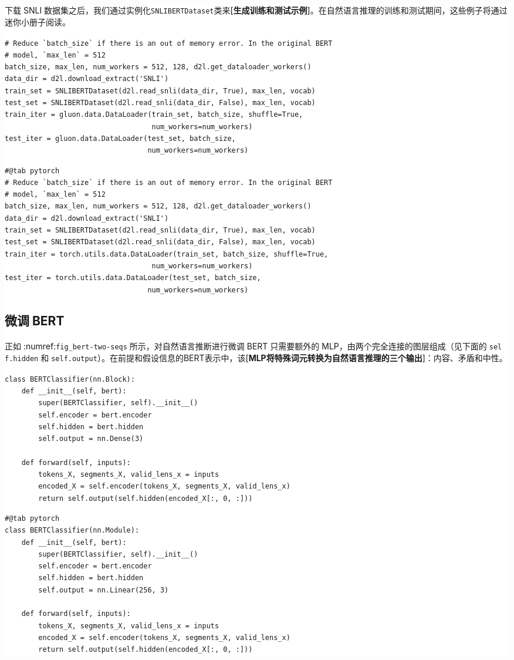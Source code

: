 下载 SNLI 数据集之后，我们通过实例化`SNLIBERTDataset`类来[**生成训练和测试示例**]。在自然语言推理的训练和测试期间，这些例子将通过迷你小册子阅读。

```{.python .input}
# Reduce `batch_size` if there is an out of memory error. In the original BERT
# model, `max_len` = 512
batch_size, max_len, num_workers = 512, 128, d2l.get_dataloader_workers()
data_dir = d2l.download_extract('SNLI')
train_set = SNLIBERTDataset(d2l.read_snli(data_dir, True), max_len, vocab)
test_set = SNLIBERTDataset(d2l.read_snli(data_dir, False), max_len, vocab)
train_iter = gluon.data.DataLoader(train_set, batch_size, shuffle=True,
                                   num_workers=num_workers)
test_iter = gluon.data.DataLoader(test_set, batch_size,
                                  num_workers=num_workers)
```

```{.python .input}
#@tab pytorch
# Reduce `batch_size` if there is an out of memory error. In the original BERT
# model, `max_len` = 512
batch_size, max_len, num_workers = 512, 128, d2l.get_dataloader_workers()
data_dir = d2l.download_extract('SNLI')
train_set = SNLIBERTDataset(d2l.read_snli(data_dir, True), max_len, vocab)
test_set = SNLIBERTDataset(d2l.read_snli(data_dir, False), max_len, vocab)
train_iter = torch.utils.data.DataLoader(train_set, batch_size, shuffle=True,
                                   num_workers=num_workers)
test_iter = torch.utils.data.DataLoader(test_set, batch_size,
                                  num_workers=num_workers)
```

## 微调 BERT

正如 :numref:`fig_bert-two-seqs` 所示，对自然语言推断进行微调 BERT 只需要额外的 MLP，由两个完全连接的图层组成（见下面的 `self.hidden` 和 `self.output`）。在前提和假设信息的BERT表示中，该[**MLP将特殊<cls>词元转换为自然语言推理的三个输出**]：内容、矛盾和中性。

```{.python .input}
class BERTClassifier(nn.Block):
    def __init__(self, bert):
        super(BERTClassifier, self).__init__()
        self.encoder = bert.encoder
        self.hidden = bert.hidden
        self.output = nn.Dense(3)

    def forward(self, inputs):
        tokens_X, segments_X, valid_lens_x = inputs
        encoded_X = self.encoder(tokens_X, segments_X, valid_lens_x)
        return self.output(self.hidden(encoded_X[:, 0, :]))
```

```{.python .input}
#@tab pytorch
class BERTClassifier(nn.Module):
    def __init__(self, bert):
        super(BERTClassifier, self).__init__()
        self.encoder = bert.encoder
        self.hidden = bert.hidden
        self.output = nn.Linear(256, 3)

    def forward(self, inputs):
        tokens_X, segments_X, valid_lens_x = inputs
        encoded_X = self.encoder(tokens_X, segments_X, valid_lens_x)
        return self.output(self.hidden(encoded_X[:, 0, :]))
```
